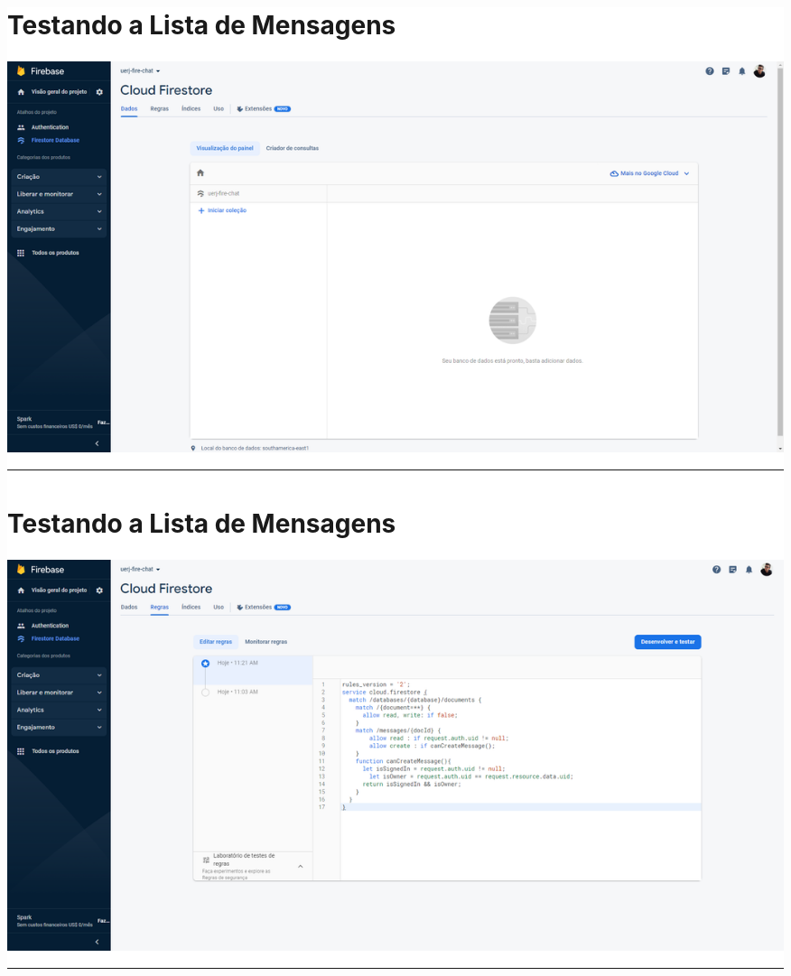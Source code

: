 
# Testando a Lista de Mensagens

<img src="fb-18.png" />

---

# Testando a Lista de Mensagens

<img src="fb-19.png" />

---